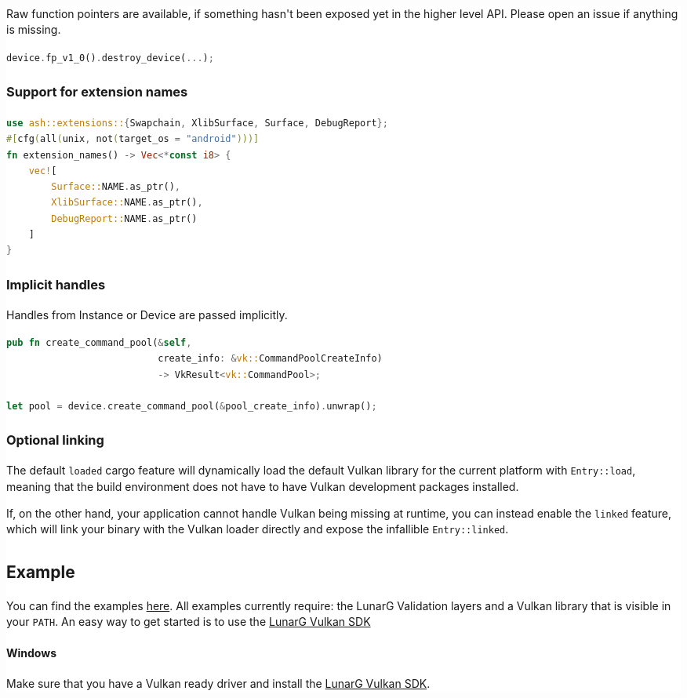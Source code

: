 Raw function pointers are available, if something hasn't been exposed yet in the higher level API. Please open an issue if anything is missing.

```rust
device.fp_v1_0().destroy_device(...);
```

### Support for extension names

```rust
use ash::extensions::{Swapchain, XlibSurface, Surface, DebugReport};
#[cfg(all(unix, not(target_os = "android")))]
fn extension_names() -> Vec<*const i8> {
    vec![
        Surface::NAME.as_ptr(),
        XlibSurface::NAME.as_ptr(),
        DebugReport::NAME.as_ptr()
    ]
}
```

### Implicit handles

Handles from Instance or Device are passed implicitly.

```rust
pub fn create_command_pool(&self,
                           create_info: &vk::CommandPoolCreateInfo)
                           -> VkResult<vk::CommandPool>;

let pool = device.create_command_pool(&pool_create_info).unwrap();
```

### Optional linking

The default `loaded` cargo feature will dynamically load the default Vulkan library for the current platform with `Entry::load`, meaning that the build environment does not have to have Vulkan development packages installed.

If, on the other hand, your application cannot handle Vulkan being missing at runtime, you can instead enable the `linked` feature, which will link your binary with the Vulkan loader directly and expose the infallible `Entry::linked`.

## Example

You can find the examples [here](https://github.com/MaikKlein/ash/tree/master/examples).
All examples currently require: the LunarG Validation layers and a Vulkan library that is visible in your `PATH`. An easy way to get started is to use the [LunarG Vulkan SDK](https://lunarg.com/vulkan-sdk/)

#### Windows

Make sure that you have a Vulkan ready driver and install the [LunarG Vulkan SDK](https://lunarg.com/vulkan-sdk/).


[^1]: `generator` complexity makes it so that we cannot easily hide these bindings behind a non-`default` feature flag, and they are widespread across the generated codebase.